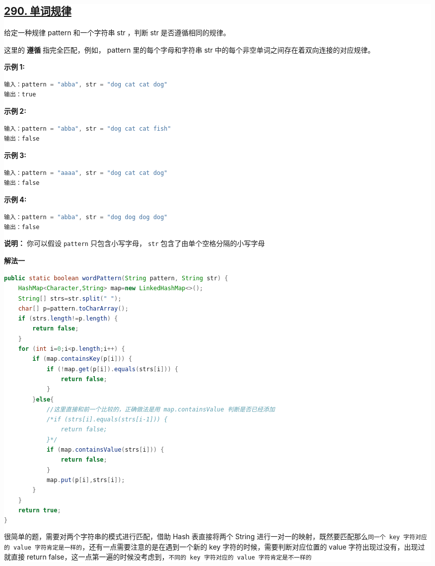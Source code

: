 ## [290. 单词规律](https://leetcode-cn.com/problems/word-pattern/)

给定一种规律 pattern 和一个字符串 str ，判断 str 是否遵循相同的规律。

这里的 **遵循** 指完全匹配，例如， pattern 里的每个字母和字符串 str 中的每个非空单词之间存在着双向连接的对应规律。

**示例 1:**

```java
输入：pattern = "abba", str = "dog cat cat dog"
输出：true
```

**示例 2:**

```java
输入：pattern = "abba", str = "dog cat cat fish"
输出：false
```

**示例 3:**

```java
输入：pattern = "aaaa", str = "dog cat cat dog"
输出：false
```

**示例 4:**

```java
输入：pattern = "abba", str = "dog dog dog dog"
输出：false
```

**说明：**
你可以假设 `pattern` 只包含小写字母， `str` 包含了由单个空格分隔的小写字母

**解法一**

```java
public static boolean wordPattern(String pattern, String str) {
    HashMap<Character,String> map=new LinkedHashMap<>();
    String[] strs=str.split(" ");
    char[] p=pattern.toCharArray();
    if (strs.length!=p.length) {
        return false;
    }
    for (int i=0;i<p.length;i++) {
        if (map.containsKey(p[i])) {
            if (!map.get(p[i]).equals(strs[i])) {
                return false;
            }
        }else{
            //这里直接和前一个比较的，正确做法是用 map.containsValue 判断是否已经添加
            /*if (strs[i].equals(strs[i-1])) {
                return false;
            }*/
            if (map.containsValue(strs[i])) {
                return false;           
            }
            map.put(p[i],strs[i]);
        }
    }
    return true;
}
```
很简单的题，需要对两个字符串的模式进行匹配，借助 Hash 表直接将两个 String 进行一对一的映射，既然要匹配那么`同一个 key 字符对应的 value 字符肯定是一样的`，还有一点需要注意的是在遇到一个新的 key 字符的时候，需要判断对应位置的 value 字符出现过没有，出现过就直接 return false，这一点第一遍的时候没考虑到，`不同的 key 字符对应的 value 字符肯定是不一样的`
